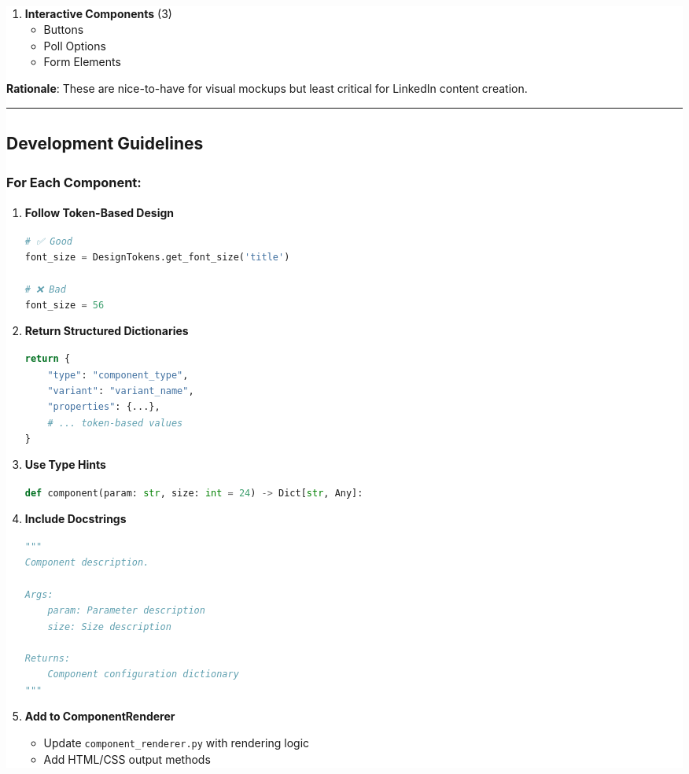 1. **Interactive Components** (3)
   - Buttons
   - Poll Options
   - Form Elements

**Rationale**: These are nice-to-have for visual mockups but least critical for LinkedIn content creation.

---

## Development Guidelines

### For Each Component:

1. **Follow Token-Based Design**
   ```python
   # ✅ Good
   font_size = DesignTokens.get_font_size('title')

   # ❌ Bad
   font_size = 56
   ```

2. **Return Structured Dictionaries**
   ```python
   return {
       "type": "component_type",
       "variant": "variant_name",
       "properties": {...},
       # ... token-based values
   }
   ```

3. **Use Type Hints**
   ```python
   def component(param: str, size: int = 24) -> Dict[str, Any]:
   ```

4. **Include Docstrings**
   ```python
   """
   Component description.

   Args:
       param: Parameter description
       size: Size description

   Returns:
       Component configuration dictionary
   """
   ```

5. **Add to ComponentRenderer**
   - Update `component_renderer.py` with rendering logic
   - Add HTML/CSS output methods
